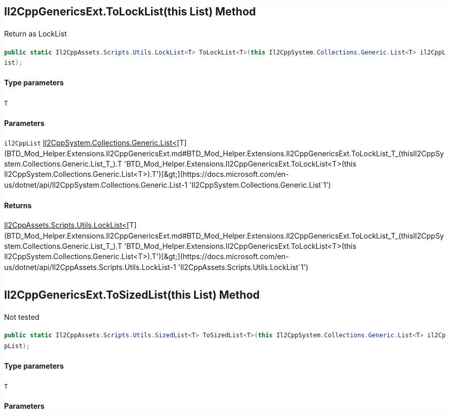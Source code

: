 <a name='BTD_Mod_Helper.Extensions.Il2CppGenericsExt.ToLockList_T_(thisIl2CppSystem.Collections.Generic.List_T_)'></a>

## Il2CppGenericsExt.ToLockList<T>(this List<T>) Method

Return as LockList

```csharp
public static Il2CppAssets.Scripts.Utils.LockList<T> ToLockList<T>(this Il2CppSystem.Collections.Generic.List<T> il2CppList);
```
#### Type parameters

<a name='BTD_Mod_Helper.Extensions.Il2CppGenericsExt.ToLockList_T_(thisIl2CppSystem.Collections.Generic.List_T_).T'></a>

`T`
#### Parameters

<a name='BTD_Mod_Helper.Extensions.Il2CppGenericsExt.ToLockList_T_(thisIl2CppSystem.Collections.Generic.List_T_).il2CppList'></a>

`il2CppList` [Il2CppSystem.Collections.Generic.List&lt;](https://docs.microsoft.com/en-us/dotnet/api/Il2CppSystem.Collections.Generic.List-1 'Il2CppSystem.Collections.Generic.List`1')[T](BTD_Mod_Helper.Extensions.Il2CppGenericsExt.md#BTD_Mod_Helper.Extensions.Il2CppGenericsExt.ToLockList_T_(thisIl2CppSystem.Collections.Generic.List_T_).T 'BTD_Mod_Helper.Extensions.Il2CppGenericsExt.ToLockList<T>(this Il2CppSystem.Collections.Generic.List<T>).T')[&gt;](https://docs.microsoft.com/en-us/dotnet/api/Il2CppSystem.Collections.Generic.List-1 'Il2CppSystem.Collections.Generic.List`1')

#### Returns
[Il2CppAssets.Scripts.Utils.LockList&lt;](https://docs.microsoft.com/en-us/dotnet/api/Il2CppAssets.Scripts.Utils.LockList-1 'Il2CppAssets.Scripts.Utils.LockList`1')[T](BTD_Mod_Helper.Extensions.Il2CppGenericsExt.md#BTD_Mod_Helper.Extensions.Il2CppGenericsExt.ToLockList_T_(thisIl2CppSystem.Collections.Generic.List_T_).T 'BTD_Mod_Helper.Extensions.Il2CppGenericsExt.ToLockList<T>(this Il2CppSystem.Collections.Generic.List<T>).T')[&gt;](https://docs.microsoft.com/en-us/dotnet/api/Il2CppAssets.Scripts.Utils.LockList-1 'Il2CppAssets.Scripts.Utils.LockList`1')

<a name='BTD_Mod_Helper.Extensions.Il2CppGenericsExt.ToSizedList_T_(thisIl2CppSystem.Collections.Generic.List_T_)'></a>

## Il2CppGenericsExt.ToSizedList<T>(this List<T>) Method

Not tested

```csharp
public static Il2CppAssets.Scripts.Utils.SizedList<T> ToSizedList<T>(this Il2CppSystem.Collections.Generic.List<T> il2CppList);
```
#### Type parameters

<a name='BTD_Mod_Helper.Extensions.Il2CppGenericsExt.ToSizedList_T_(thisIl2CppSystem.Collections.Generic.List_T_).T'></a>

`T`
#### Parameters
